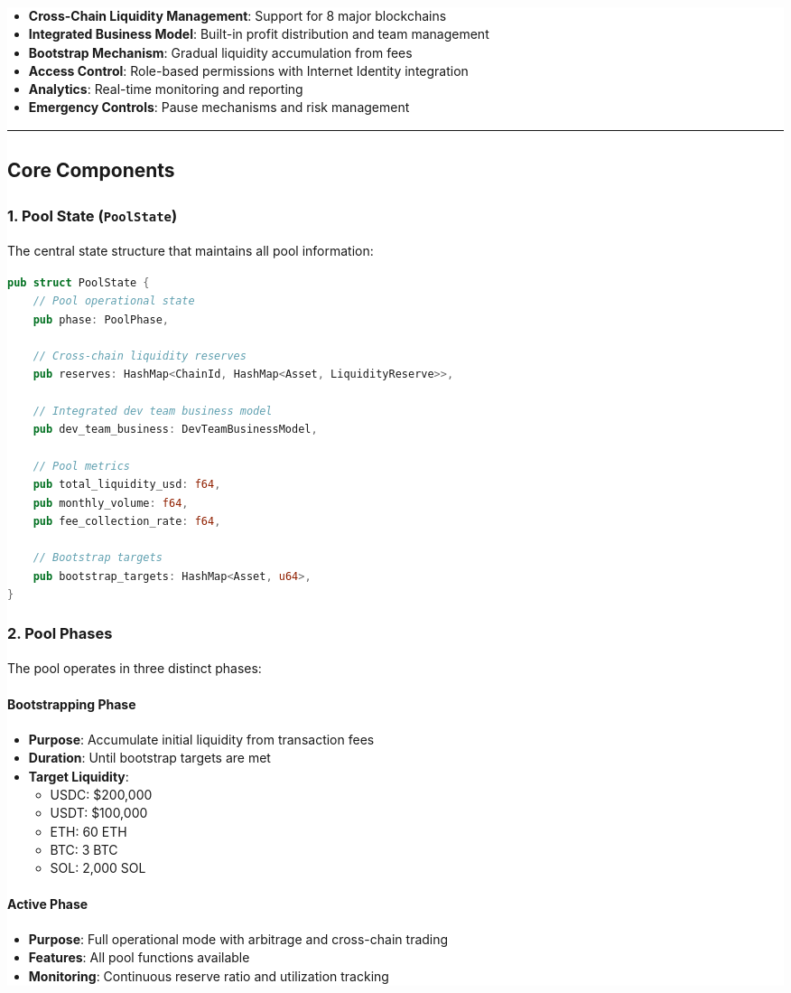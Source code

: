 - **Cross-Chain Liquidity Management**: Support for 8 major blockchains
- **Integrated Business Model**: Built-in profit distribution and team management
- **Bootstrap Mechanism**: Gradual liquidity accumulation from fees
- **Access Control**: Role-based permissions with Internet Identity integration
- **Analytics**: Real-time monitoring and reporting
- **Emergency Controls**: Pause mechanisms and risk management

---

## Core Components

### 1. Pool State (`PoolState`)

The central state structure that maintains all pool information:

```rust
pub struct PoolState {
    // Pool operational state
    pub phase: PoolPhase,
    
    // Cross-chain liquidity reserves
    pub reserves: HashMap<ChainId, HashMap<Asset, LiquidityReserve>>,
    
    // Integrated dev team business model
    pub dev_team_business: DevTeamBusinessModel,
    
    // Pool metrics
    pub total_liquidity_usd: f64,
    pub monthly_volume: f64,
    pub fee_collection_rate: f64,
    
    // Bootstrap targets
    pub bootstrap_targets: HashMap<Asset, u64>,
}
```

### 2. Pool Phases

The pool operates in three distinct phases:

#### Bootstrapping Phase
- **Purpose**: Accumulate initial liquidity from transaction fees
- **Duration**: Until bootstrap targets are met
- **Target Liquidity**:
  - USDC: $200,000
  - USDT: $100,000  
  - ETH: 60 ETH
  - BTC: 3 BTC
  - SOL: 2,000 SOL

#### Active Phase
- **Purpose**: Full operational mode with arbitrage and cross-chain trading
- **Features**: All pool functions available
- **Monitoring**: Continuous reserve ratio and utilization tracking
